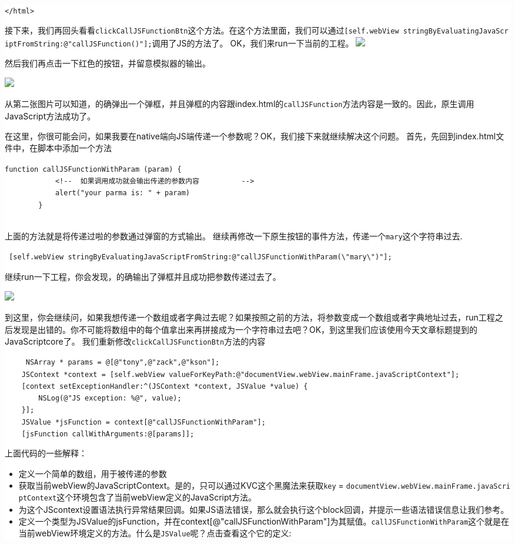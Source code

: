 ```
</html>
```

接下来，我们再回头看看`clickCallJSFunctionBtn`这个方法。在这个方法里面，我们可以通过`[self.webView stringByEvaluatingJavaScriptFromString:@"callJSFunction()"];`调用了JS的方法了。
	OK，我们来run一下当前的工程。
	![](https://github.com/zhaiyjgithub/article/raw/master/titlePic/js1.png)
	
然后我们再点击一下红色的按钮，并留意模拟器的输出。
	
![](https://github.com/zhaiyjgithub/article/raw/master/titlePic/js2.png)
	
从第二张图片可以知道，的确弹出一个弹框，并且弹框的内容跟index.html的`callJSFunction`方法内容是一致的。因此，原生调用JavaScript方法成功了。
	
在这里，你很可能会问，如果我要在native端向JS端传递一个参数呢？OK，我们接下来就继续解决这个问题。
	首先，先回到index.html文件中，在脚本中添加一个方法

```
function callJSFunctionWithParam (param) {
            <!--  如果调用成功就会输出传递的参数内容          -->
            alert("your parma is: " + param)
    	}
 
```

上面的方法就是将传递过啦的参数通过弹窗的方式输出。
	继续再修改一下原生按钮的事件方法，传递一个`mary`这个字符串过去.
	
```
 [self.webView stringByEvaluatingJavaScriptFromString:@"callJSFunctionWithParam(\"mary\")"];
```

继续run一下工程，你会发现，的确输出了弹框并且成功把参数传递过去了。

![](https://github.com/zhaiyjgithub/article/raw/master/titlePic/js3.png)

到这里，你会继续问，如果我想传递一个数组或者字典过去呢？如果按照之前的方法，将参数变成一个数组或者字典地址过去，run工程之后发现是出错的。你不可能将数组中的每个值拿出来再拼接成为一个字符串过去吧？OK，到这里我们应该使用今天文章标题提到的JavaScriptcore了。
	我们重新修改`clickCallJSFunctionBtn`方法的内容
	
```
	 NSArray * params = @[@"tony",@"zack",@"kson"];
    JSContext *context = [self.webView valueForKeyPath:@"documentView.webView.mainFrame.javaScriptContext"];
    [context setExceptionHandler:^(JSContext *context, JSValue *value) {
        NSLog(@"JS exception: %@", value);
    }];
    JSValue *jsFunction = context[@"callJSFunctionWithParam"];
    [jsFunction callWithArguments:@[params]];
```

上面代码的一些解释：

* 定义一个简单的数组，用于被传递的参数
* 获取当前webView的JavaScriptContext。是的，只可以通过KVC这个黑魔法来获取`key` = `documentView.webView.mainFrame.javaScriptContext`这个环境包含了当前webView定义的JavaScript方法。
* 为这个JScontext设置语法执行异常结果回调。如果JS语法错误，那么就会执行这个block回调，并提示一些语法错误信息让我们参考。
* 定义一个类型为JSValue的jsFunction，并在context[@"callJSFunctionWithParam"]为其赋值。`callJSFunctionWithParam`这个就是在当前webView环境定义的方法。什么是`JSValue`呢？点击查看这个它的定义:
